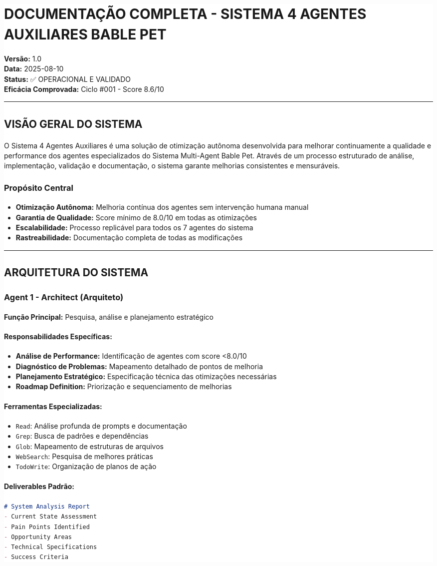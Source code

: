 # DOCUMENTAÇÃO COMPLETA - SISTEMA 4 AGENTES AUXILIARES BABLE PET

**Versão:** 1.0  
**Data:** 2025-08-10  
**Status:** ✅ OPERACIONAL E VALIDADO  
**Eficácia Comprovada:** Ciclo #001 - Score 8.6/10

---

## VISÃO GERAL DO SISTEMA

O Sistema 4 Agentes Auxiliares é uma solução de otimização autônoma desenvolvida para melhorar continuamente a qualidade e performance dos agentes especializados do Sistema Multi-Agent Bable Pet. Através de um processo estruturado de análise, implementação, validação e documentação, o sistema garante melhorias consistentes e mensuráveis.

### Propósito Central
- **Otimização Autônoma:** Melhoria contínua dos agentes sem intervenção humana manual
- **Garantia de Qualidade:** Score mínimo de 8.0/10 em todas as otimizações
- **Escalabilidade:** Processo replicável para todos os 7 agentes do sistema
- **Rastreabilidade:** Documentação completa de todas as modificações

---

## ARQUITETURA DO SISTEMA

### Agent 1 - Architect (Arquiteto)
**Função Principal:** Pesquisa, análise e planejamento estratégico

#### Responsabilidades Específicas:
- **Análise de Performance:** Identificação de agentes com score <8.0/10
- **Diagnóstico de Problemas:** Mapeamento detalhado de pontos de melhoria
- **Planejamento Estratégico:** Especificação técnica das otimizações necessárias
- **Roadmap Definition:** Priorização e sequenciamento de melhorias

#### Ferramentas Especializadas:
- `Read`: Análise profunda de prompts e documentação
- `Grep`: Busca de padrões e dependências
- `Glob`: Mapeamento de estruturas de arquivos
- `WebSearch`: Pesquisa de melhores práticas
- `TodoWrite`: Organização de planos de ação

#### Deliverables Padrão:
```markdown
# System Analysis Report
- Current State Assessment
- Pain Points Identified  
- Opportunity Areas
- Technical Specifications
- Success Criteria
```
